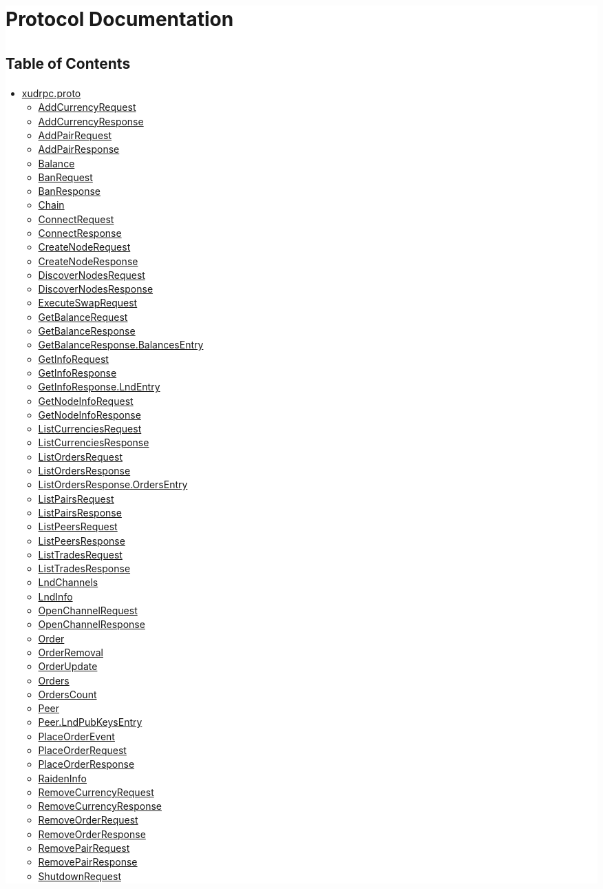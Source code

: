 # Protocol Documentation
<a name="top"></a>

## Table of Contents

- [xudrpc.proto](#xudrpc.proto)
    - [AddCurrencyRequest](#xudrpc.AddCurrencyRequest)
    - [AddCurrencyResponse](#xudrpc.AddCurrencyResponse)
    - [AddPairRequest](#xudrpc.AddPairRequest)
    - [AddPairResponse](#xudrpc.AddPairResponse)
    - [Balance](#xudrpc.Balance)
    - [BanRequest](#xudrpc.BanRequest)
    - [BanResponse](#xudrpc.BanResponse)
    - [Chain](#xudrpc.Chain)
    - [ConnectRequest](#xudrpc.ConnectRequest)
    - [ConnectResponse](#xudrpc.ConnectResponse)
    - [CreateNodeRequest](#xudrpc.CreateNodeRequest)
    - [CreateNodeResponse](#xudrpc.CreateNodeResponse)
    - [DiscoverNodesRequest](#xudrpc.DiscoverNodesRequest)
    - [DiscoverNodesResponse](#xudrpc.DiscoverNodesResponse)
    - [ExecuteSwapRequest](#xudrpc.ExecuteSwapRequest)
    - [GetBalanceRequest](#xudrpc.GetBalanceRequest)
    - [GetBalanceResponse](#xudrpc.GetBalanceResponse)
    - [GetBalanceResponse.BalancesEntry](#xudrpc.GetBalanceResponse.BalancesEntry)
    - [GetInfoRequest](#xudrpc.GetInfoRequest)
    - [GetInfoResponse](#xudrpc.GetInfoResponse)
    - [GetInfoResponse.LndEntry](#xudrpc.GetInfoResponse.LndEntry)
    - [GetNodeInfoRequest](#xudrpc.GetNodeInfoRequest)
    - [GetNodeInfoResponse](#xudrpc.GetNodeInfoResponse)
    - [ListCurrenciesRequest](#xudrpc.ListCurrenciesRequest)
    - [ListCurrenciesResponse](#xudrpc.ListCurrenciesResponse)
    - [ListOrdersRequest](#xudrpc.ListOrdersRequest)
    - [ListOrdersResponse](#xudrpc.ListOrdersResponse)
    - [ListOrdersResponse.OrdersEntry](#xudrpc.ListOrdersResponse.OrdersEntry)
    - [ListPairsRequest](#xudrpc.ListPairsRequest)
    - [ListPairsResponse](#xudrpc.ListPairsResponse)
    - [ListPeersRequest](#xudrpc.ListPeersRequest)
    - [ListPeersResponse](#xudrpc.ListPeersResponse)
    - [ListTradesRequest](#xudrpc.ListTradesRequest)
    - [ListTradesResponse](#xudrpc.ListTradesResponse)
    - [LndChannels](#xudrpc.LndChannels)
    - [LndInfo](#xudrpc.LndInfo)
    - [OpenChannelRequest](#xudrpc.OpenChannelRequest)
    - [OpenChannelResponse](#xudrpc.OpenChannelResponse)
    - [Order](#xudrpc.Order)
    - [OrderRemoval](#xudrpc.OrderRemoval)
    - [OrderUpdate](#xudrpc.OrderUpdate)
    - [Orders](#xudrpc.Orders)
    - [OrdersCount](#xudrpc.OrdersCount)
    - [Peer](#xudrpc.Peer)
    - [Peer.LndPubKeysEntry](#xudrpc.Peer.LndPubKeysEntry)
    - [PlaceOrderEvent](#xudrpc.PlaceOrderEvent)
    - [PlaceOrderRequest](#xudrpc.PlaceOrderRequest)
    - [PlaceOrderResponse](#xudrpc.PlaceOrderResponse)
    - [RaidenInfo](#xudrpc.RaidenInfo)
    - [RemoveCurrencyRequest](#xudrpc.RemoveCurrencyRequest)
    - [RemoveCurrencyResponse](#xudrpc.RemoveCurrencyResponse)
    - [RemoveOrderRequest](#xudrpc.RemoveOrderRequest)
    - [RemoveOrderResponse](#xudrpc.RemoveOrderResponse)
    - [RemovePairRequest](#xudrpc.RemovePairRequest)
    - [RemovePairResponse](#xudrpc.RemovePairResponse)
    - [ShutdownRequest](#xudrpc.ShutdownRequest)